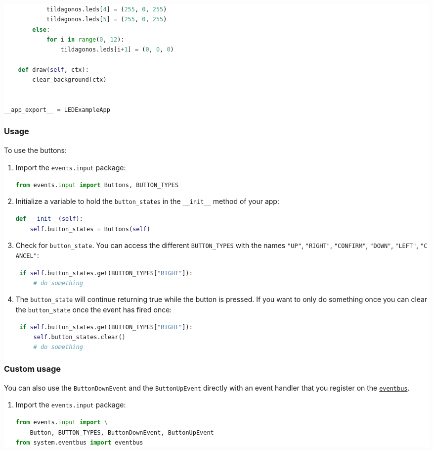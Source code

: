 ```python
            tildagonos.leds[4] = (255, 0, 255)
            tildagonos.leds[5] = (255, 0, 255)
        else:
            for i in range(0, 12):
                tildagonos.leds[i+1] = (0, 0, 0)

    def draw(self, ctx):
        clear_background(ctx)


__app_export__ = LEDExampleApp
```

### Usage

To use the buttons:

1. Import the `events.input` package:

   ```python
   from events.input import Buttons, BUTTON_TYPES
   ```

2. Initialize a variable to hold the `button_states` in the `__init__` method of your app:

   ```python
   def __init__(self):
       self.button_states = Buttons(self)
   ```

3. Check for `button_state`. You can access the different `BUTTON_TYPES` with the names `"UP"`, `"RIGHT"`, `"CONFIRM"`, `"DOWN"`, `"LEFT"`, `"CANCEL"`:

   ```python
    if self.button_states.get(BUTTON_TYPES["RIGHT"]):
        # do something
   ```

4. The `button_state` will continue returning true while the button is pressed. If you want to only do something once you can clear the `button_state` once the event has fired once:

   ```python
    if self.button_states.get(BUTTON_TYPES["RIGHT"]):
        self.button_states.clear()
        # do something
   ```

### Custom usage

You can also use the `ButtonDownEvent` and the `ButtonUpEvent` directly with an event handler that you register on the [`eventbus`](https://github.com/emfcamp/badge-2024-software/blob/main/modules/system/eventbus.py).

1.  Import the `events.input` package:

    ```python
    from events.input import \
        Button, BUTTON_TYPES, ButtonDownEvent, ButtonUpEvent
    from system.eventbus import eventbus
    ```
